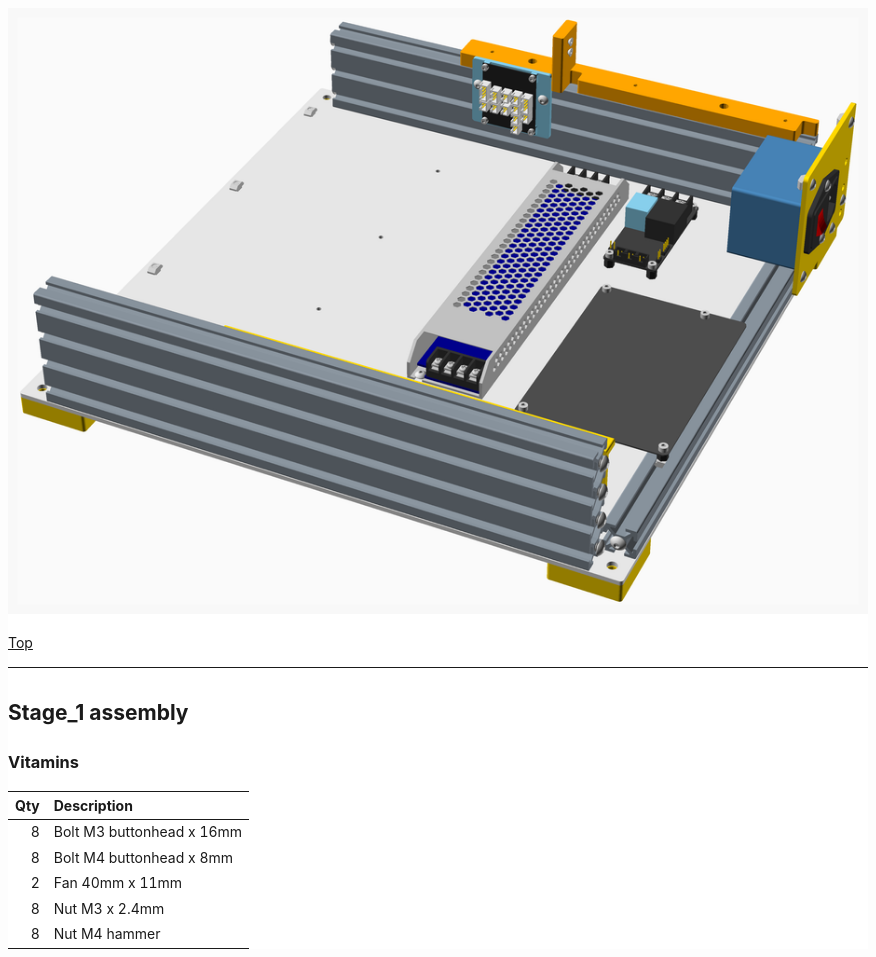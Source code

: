 ![Base_Plate_assembled](assemblies/Base_Plate_assembled.png)

<span></span>
[Top](#TOP)

---
<a name="Stage_1_assembly"></a>

## Stage_1 assembly

### Vitamins

| Qty | Description |
|----:|:------------|
|   8 | Bolt M3 buttonhead x 16mm |
|   8 | Bolt M4 buttonhead x  8mm |
|   2 | Fan 40mm x 11mm |
|   8 | Nut M3 x 2.4mm  |
|   8 | Nut M4 hammer |

